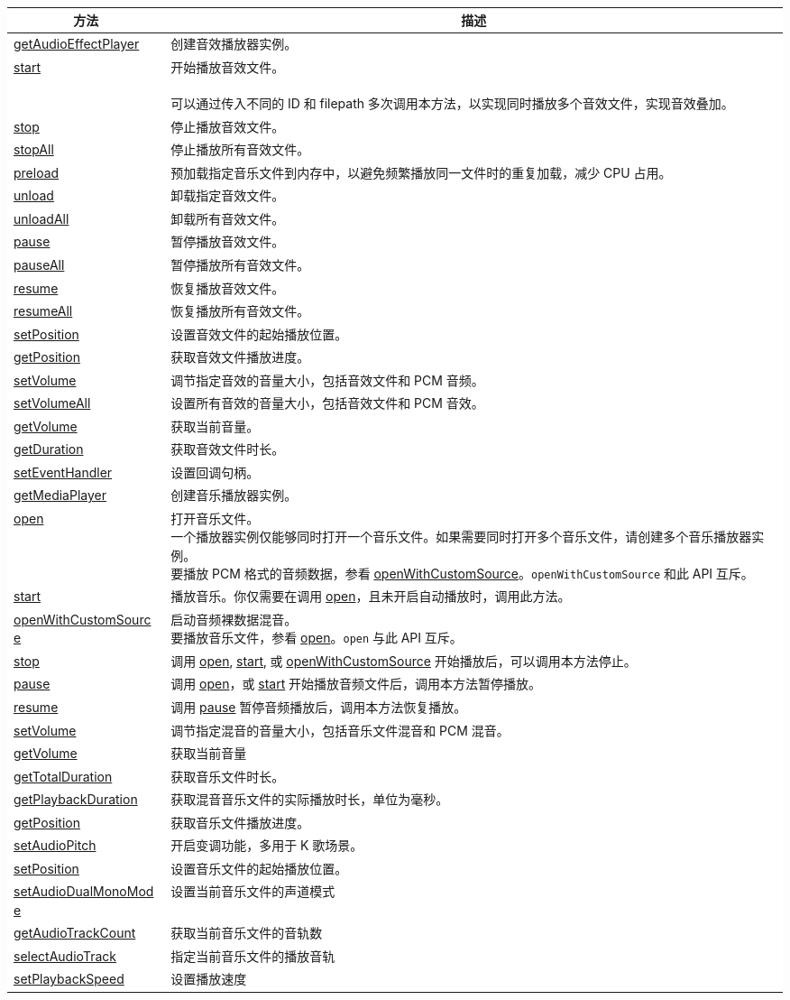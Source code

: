 | 方法 | 描述 |
| --- | --- |
| [getAudioEffectPlayer](Android-api.md#RTCVideo-getaudioeffectplayer) | 创建音效播放器实例。 |
| [start](Android-api.md#IAudioEffectPlayer-start) | 开始播放音效文件。<br><br/>可以通过传入不同的 ID 和 filepath 多次调用本方法，以实现同时播放多个音效文件，实现音效叠加。 |
| [stop](Android-api.md#IAudioEffectPlayer-stop) | 停止播放音效文件。 |
| [stopAll](Android-api.md#IAudioEffectPlayer-stopall) | 停止播放所有音效文件。 |
| [preload](Android-api.md#IAudioEffectPlayer-preload) | 预加载指定音乐文件到内存中，以避免频繁播放同一文件时的重复加载，减少 CPU 占用。 |
| [unload](Android-api.md#IAudioEffectPlayer-unload) | 卸载指定音效文件。 |
| [unloadAll](Android-api.md#IAudioEffectPlayer-unloadall) | 卸载所有音效文件。 |
| [pause](Android-api.md#IAudioEffectPlayer-pause) | 暂停播放音效文件。 |
| [pauseAll](Android-api.md#IAudioEffectPlayer-pauseall) | 暂停播放所有音效文件。 |
| [resume](Android-api.md#IAudioEffectPlayer-resume) | 恢复播放音效文件。 |
| [resumeAll](Android-api.md#IAudioEffectPlayer-resumeall) | 恢复播放所有音效文件。 |
| [setPosition](Android-api.md#IAudioEffectPlayer-setposition) | 设置音效文件的起始播放位置。 |
| [getPosition](Android-api.md#IAudioEffectPlayer-getposition) | 获取音效文件播放进度。 |
| [setVolume](Android-api.md#IAudioEffectPlayer-setvolume) | 调节指定音效的音量大小，包括音效文件和 PCM 音频。 |
| [setVolumeAll](Android-api.md#IAudioEffectPlayer-setvolumeall) | 设置所有音效的音量大小，包括音效文件和 PCM 音效。 |
| [getVolume](Android-api.md#IAudioEffectPlayer-getvolume) | 获取当前音量。 |
| [getDuration](Android-api.md#IAudioEffectPlayer-getduration) | 获取音效文件时长。 |
| [setEventHandler](Android-api.md#IAudioEffectPlayer-seteventhandler) | 设置回调句柄。 |
| [getMediaPlayer](Android-api.md#RTCVideo-getmediaplayer) | 创建音乐播放器实例。 |
| [open](Android-api.md#IMediaPlayer-open) | 打开音乐文件。<br/>一个播放器实例仅能够同时打开一个音乐文件。如果需要同时打开多个音乐文件，请创建多个音乐播放器实例。<br/>要播放 PCM 格式的音频数据，参看 [openWithCustomSource](Android-api.md#IMediaPlayer-openwithcustomsource)。`openWithCustomSource` 和此 API 互斥。 |
| [start](Android-api.md#IMediaPlayer-start) | 播放音乐。你仅需要在调用 [open](Android-api.md#IMediaPlayer-open)，且未开启自动播放时，调用此方法。 |
| [openWithCustomSource](Android-api.md#IMediaPlayer-openwithcustomsource) | 启动音频裸数据混音。<br/>要播放音乐文件，参看 [open](Android-api.md#IMediaPlayer-open)。`open` 与此 API 互斥。 |
| [stop](Android-api.md#IMediaPlayer-stop) | 调用 [open](Android-api.md#IMediaPlayer-open), [start](Android-api.md#IMediaPlayer-start), 或 [openWithCustomSource](Android-api.md#IMediaPlayer-openwithcustomsource) 开始播放后，可以调用本方法停止。 |
| [pause](Android-api.md#IMediaPlayer-pause) | 调用 [open](Android-api.md#IMediaPlayer-open)，或 [start](Android-api.md#IMediaPlayer-start) 开始播放音频文件后，调用本方法暂停播放。 |
| [resume](Android-api.md#IMediaPlayer-resume) | 调用 [pause](Android-api.md#IMediaPlayer-pause) 暂停音频播放后，调用本方法恢复播放。 |
| [setVolume](Android-api.md#IMediaPlayer-setvolume) | 调节指定混音的音量大小，包括音乐文件混音和 PCM 混音。 |
| [getVolume](Android-api.md#IMediaPlayer-getvolume) | 获取当前音量 |
| [getTotalDuration](Android-api.md#IMediaPlayer-gettotalduration) | 获取音乐文件时长。 |
| [getPlaybackDuration](Android-api.md#IMediaPlayer-getplaybackduration) | 获取混音音乐文件的实际播放时长，单位为毫秒。 |
| [getPosition](Android-api.md#IMediaPlayer-getposition) | 获取音乐文件播放进度。 |
| [setAudioPitch](Android-api.md#IMediaPlayer-setaudiopitch) | 开启变调功能，多用于 K 歌场景。 |
| [setPosition](Android-api.md#IMediaPlayer-setposition) | 设置音乐文件的起始播放位置。 |
| [setAudioDualMonoMode](Android-api.md#IMediaPlayer-setaudiodualmonomode) | 设置当前音乐文件的声道模式 |
| [getAudioTrackCount](Android-api.md#IMediaPlayer-getaudiotrackcount) | 获取当前音乐文件的音轨数 |
| [selectAudioTrack](Android-api.md#IMediaPlayer-selectaudiotrack) | 指定当前音乐文件的播放音轨 |
| [setPlaybackSpeed](Android-api.md#IMediaPlayer-setplaybackspeed) | 设置播放速度 |